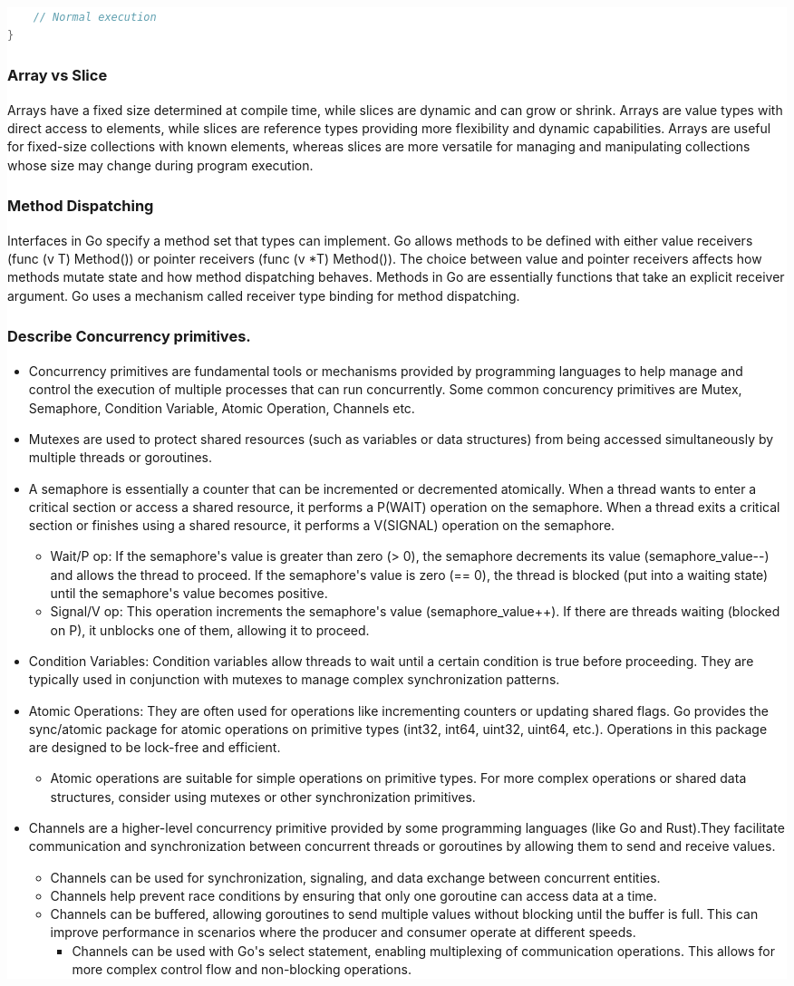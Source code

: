 ```go
    // Normal execution
}
```

### Array vs Slice

Arrays have a fixed size determined at compile time, while slices are dynamic and can grow or shrink.
Arrays are value types with direct access to elements, while slices are reference types providing more flexibility and dynamic capabilities.
Arrays are useful for fixed-size collections with known elements, whereas slices are more versatile for managing and manipulating collections whose size may change during program execution.

### Method Dispatching
Interfaces in Go specify a method set that types can implement.
Go allows methods to be defined with either value receivers (func (v T) Method()) or pointer receivers (func (v *T) Method()).
The choice between value and pointer receivers affects how methods mutate state and how method dispatching behaves.
Methods in Go are essentially functions that take an explicit receiver argument.
Go uses a mechanism called receiver type binding for method dispatching.


### Describe Concurrency primitives.

- Concurrency primitives are fundamental tools or mechanisms provided by programming languages to help manage and control the execution of multiple processes that can run concurrently. Some common concurency primitives are Mutex, Semaphore, Condition Variable, Atomic Operation, Channels etc.

- Mutexes are used to protect shared resources (such as variables or data structures) from being accessed simultaneously by multiple threads or goroutines.

- A semaphore is essentially a counter that can be incremented or decremented atomically. When a thread wants to enter a critical section or access a shared resource, it performs a P(WAIT) operation on the semaphore. When a thread exits a critical section or finishes using a shared resource, it performs a V(SIGNAL) operation on the semaphore.
	- Wait/P op: If the semaphore's value is greater than zero (> 0), the semaphore decrements its value (semaphore_value--) and allows the thread to proceed.   If the semaphore's value is zero (== 0), the thread is blocked (put into a waiting state) until the semaphore's value becomes positive.
	- Signal/V op: This operation increments the semaphore's value (semaphore_value++).   If there are threads waiting (blocked on P), it unblocks one of them, allowing it to proceed.

- Condition Variables: Condition variables allow threads to wait until a certain condition is true before proceeding. They are typically used in conjunction with mutexes to manage complex synchronization patterns.

- Atomic Operations: They are often used for operations like incrementing counters or updating shared flags. Go provides the sync/atomic package for atomic operations on primitive types (int32, int64, uint32, uint64, etc.). Operations in this package are designed to be lock-free and efficient.
	- Atomic operations are suitable for simple operations on primitive types. For more complex operations or shared data structures, consider using mutexes or other synchronization primitives.

- Channels are a higher-level concurrency primitive provided by some programming languages (like Go and Rust).They facilitate communication and synchronization between concurrent threads or goroutines by allowing them to send and receive values. 
	- Channels can be used for synchronization, signaling, and data exchange between concurrent entities. 
	- Channels help prevent race conditions by ensuring that only one goroutine can access data at a time.  
  - Channels can be buffered, allowing goroutines to send multiple values without blocking until the buffer is full. This can improve performance in scenarios where the producer and consumer operate at different speeds.
	- Channels can be used with Go's select statement, enabling multiplexing of communication operations. This allows for more complex control flow and non-blocking operations. 
	